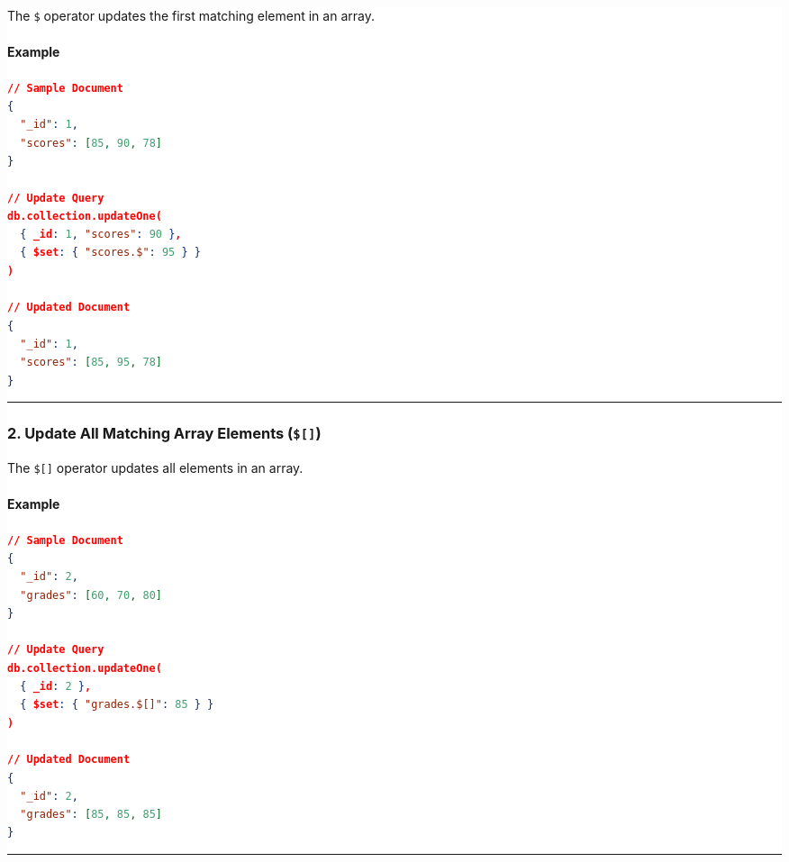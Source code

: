 The `$` operator updates the first matching element in an array.

#### Example

```json
// Sample Document
{
  "_id": 1,
  "scores": [85, 90, 78]
}

// Update Query
db.collection.updateOne(
  { _id: 1, "scores": 90 },
  { $set: { "scores.$": 95 } }
)

// Updated Document
{
  "_id": 1,
  "scores": [85, 95, 78]
}
```

---

### 2. Update All Matching Array Elements (`$[]`)

The `$[]` operator updates all elements in an array.

#### Example

```json
// Sample Document
{
  "_id": 2,
  "grades": [60, 70, 80]
}

// Update Query
db.collection.updateOne(
  { _id: 2 },
  { $set: { "grades.$[]": 85 } }
)

// Updated Document
{
  "_id": 2,
  "grades": [85, 85, 85]
}
```

---

